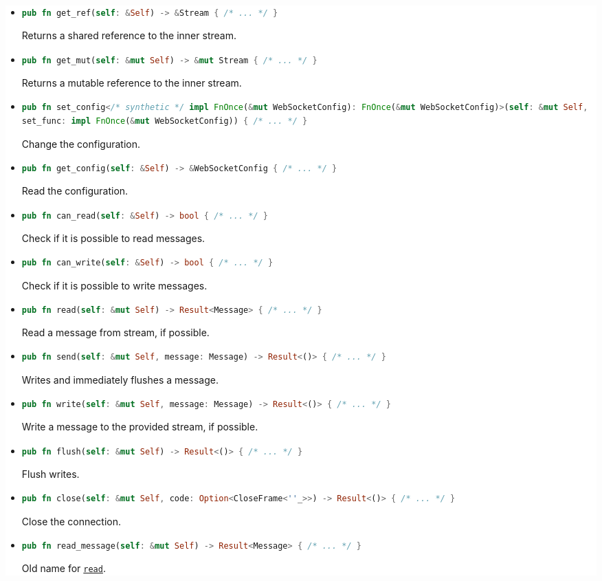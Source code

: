 - ```rust
  pub fn get_ref(self: &Self) -> &Stream { /* ... */ }
  ```
  Returns a shared reference to the inner stream.

- ```rust
  pub fn get_mut(self: &mut Self) -> &mut Stream { /* ... */ }
  ```
  Returns a mutable reference to the inner stream.

- ```rust
  pub fn set_config</* synthetic */ impl FnOnce(&mut WebSocketConfig): FnOnce(&mut WebSocketConfig)>(self: &mut Self, set_func: impl FnOnce(&mut WebSocketConfig)) { /* ... */ }
  ```
  Change the configuration.

- ```rust
  pub fn get_config(self: &Self) -> &WebSocketConfig { /* ... */ }
  ```
  Read the configuration.

- ```rust
  pub fn can_read(self: &Self) -> bool { /* ... */ }
  ```
  Check if it is possible to read messages.

- ```rust
  pub fn can_write(self: &Self) -> bool { /* ... */ }
  ```
  Check if it is possible to write messages.

- ```rust
  pub fn read(self: &mut Self) -> Result<Message> { /* ... */ }
  ```
  Read a message from stream, if possible.

- ```rust
  pub fn send(self: &mut Self, message: Message) -> Result<()> { /* ... */ }
  ```
  Writes and immediately flushes a message.

- ```rust
  pub fn write(self: &mut Self, message: Message) -> Result<()> { /* ... */ }
  ```
  Write a message to the provided stream, if possible.

- ```rust
  pub fn flush(self: &mut Self) -> Result<()> { /* ... */ }
  ```
  Flush writes.

- ```rust
  pub fn close(self: &mut Self, code: Option<CloseFrame<''_>>) -> Result<()> { /* ... */ }
  ```
  Close the connection.

- ```rust
  pub fn read_message(self: &mut Self) -> Result<Message> { /* ... */ }
  ```
  Old name for [`read`](Self::read).
